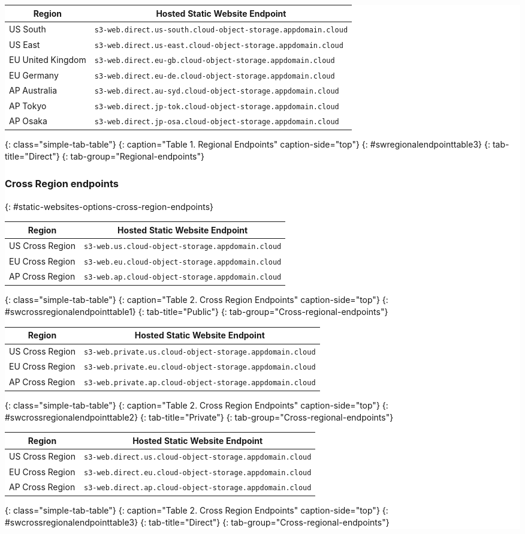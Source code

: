 | Region            | Hosted Static Website Endpoint                                |
|-------------------|---------------------------------------------------------------|
| US South          | `s3-web.direct.us-south.cloud-object-storage.appdomain.cloud` |
| US East           | `s3-web.direct.us-east.cloud-object-storage.appdomain.cloud`  |
| EU United Kingdom | `s3-web.direct.eu-gb.cloud-object-storage.appdomain.cloud`    |
| EU Germany        | `s3-web.direct.eu-de.cloud-object-storage.appdomain.cloud`    |
| AP Australia      | `s3-web.direct.au-syd.cloud-object-storage.appdomain.cloud`   |
| AP Tokyo          | `s3-web.direct.jp-tok.cloud-object-storage.appdomain.cloud`   |
| AP Osaka          | `s3-web.direct.jp-osa.cloud-object-storage.appdomain.cloud`   |
{: class="simple-tab-table"}
{: caption="Table 1. Regional Endpoints" caption-side="top"}
{: #swregionalendpointtable3}
{: tab-title="Direct"}
{: tab-group="Regional-endpoints"}


### Cross Region endpoints
{: #static-websites-options-cross-region-endpoints}

| Region          | Hosted Static Website Endpoint                   |
|-----------------|--------------------------------------------------|
| US Cross Region | `s3-web.us.cloud-object-storage.appdomain.cloud` |
| EU Cross Region | `s3-web.eu.cloud-object-storage.appdomain.cloud` |
| AP Cross Region | `s3-web.ap.cloud-object-storage.appdomain.cloud` |
{: class="simple-tab-table"}
{: caption="Table 2. Cross Region Endpoints" caption-side="top"}
{: #swcrossregionalendpointtable1}
{: tab-title="Public"}
{: tab-group="Cross-regional-endpoints"}

| Region          | Hosted Static Website Endpoint                           |
|-----------------|----------------------------------------------------------|
| US Cross Region | `s3-web.private.us.cloud-object-storage.appdomain.cloud` |
| EU Cross Region | `s3-web.private.eu.cloud-object-storage.appdomain.cloud` |
| AP Cross Region | `s3-web.private.ap.cloud-object-storage.appdomain.cloud` |
{: class="simple-tab-table"}
{: caption="Table 2. Cross Region Endpoints" caption-side="top"}
{: #swcrossregionalendpointtable2}
{: tab-title="Private"}
{: tab-group="Cross-regional-endpoints"}

| Region          | Hosted Static Website Endpoint                          |
|-----------------|---------------------------------------------------------|
| US Cross Region | `s3-web.direct.us.cloud-object-storage.appdomain.cloud` |
| EU Cross Region | `s3-web.direct.eu.cloud-object-storage.appdomain.cloud` |
| AP Cross Region | `s3-web.direct.ap.cloud-object-storage.appdomain.cloud` |
{: class="simple-tab-table"}
{: caption="Table 2. Cross Region Endpoints" caption-side="top"}
{: #swcrossregionalendpointtable3}
{: tab-title="Direct"}
{: tab-group="Cross-regional-endpoints"}
